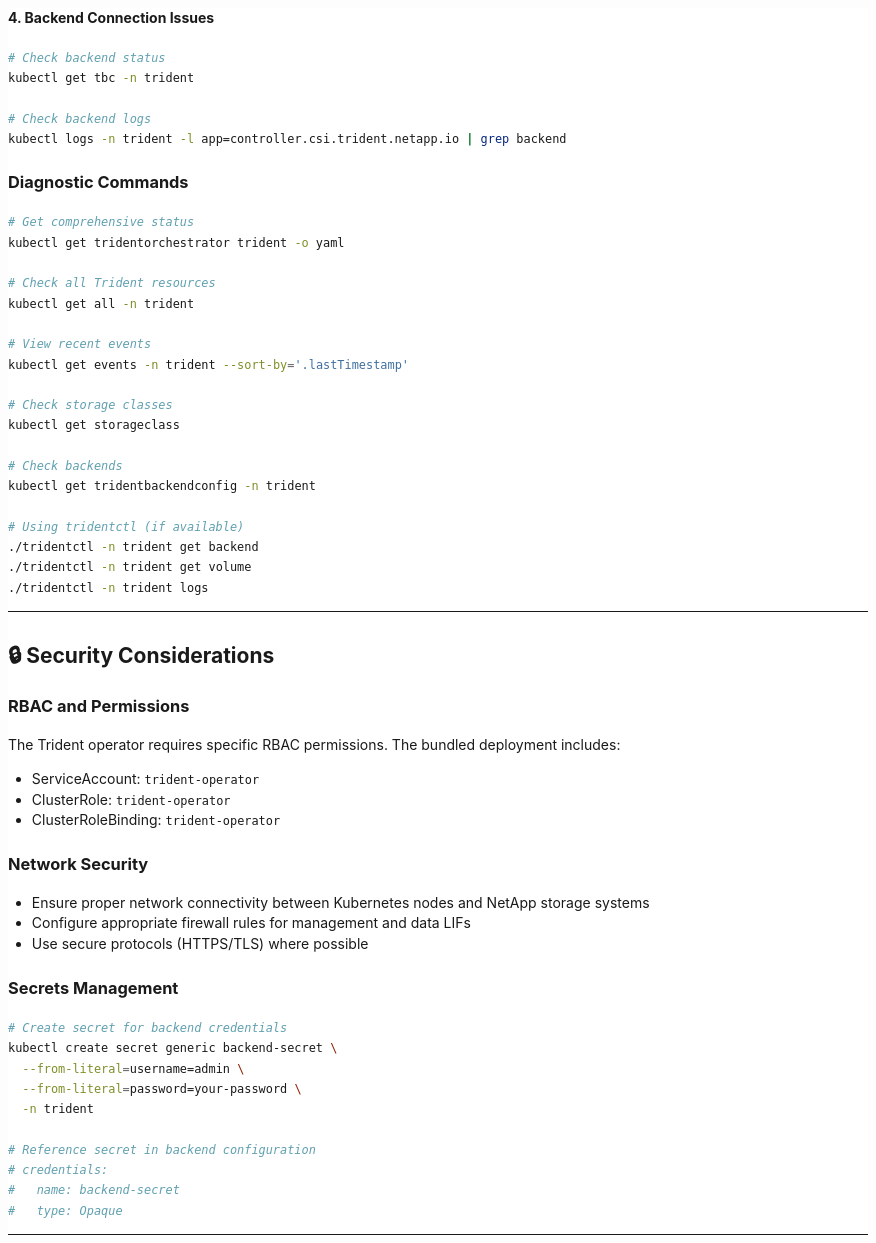 #### 4. Backend Connection Issues
```bash
# Check backend status
kubectl get tbc -n trident

# Check backend logs
kubectl logs -n trident -l app=controller.csi.trident.netapp.io | grep backend
```

### Diagnostic Commands

```bash
# Get comprehensive status
kubectl get tridentorchestrator trident -o yaml

# Check all Trident resources
kubectl get all -n trident

# View recent events
kubectl get events -n trident --sort-by='.lastTimestamp'

# Check storage classes
kubectl get storageclass

# Check backends
kubectl get tridentbackendconfig -n trident

# Using tridentctl (if available)
./tridentctl -n trident get backend
./tridentctl -n trident get volume
./tridentctl -n trident logs
```

---

## 🔒 Security Considerations

### RBAC and Permissions
The Trident operator requires specific RBAC permissions. The bundled deployment includes:
- ServiceAccount: `trident-operator`
- ClusterRole: `trident-operator`
- ClusterRoleBinding: `trident-operator`

### Network Security
- Ensure proper network connectivity between Kubernetes nodes and NetApp storage systems
- Configure appropriate firewall rules for management and data LIFs
- Use secure protocols (HTTPS/TLS) where possible

### Secrets Management
```bash
# Create secret for backend credentials
kubectl create secret generic backend-secret \
  --from-literal=username=admin \
  --from-literal=password=your-password \
  -n trident

# Reference secret in backend configuration
# credentials:
#   name: backend-secret
#   type: Opaque
```

---